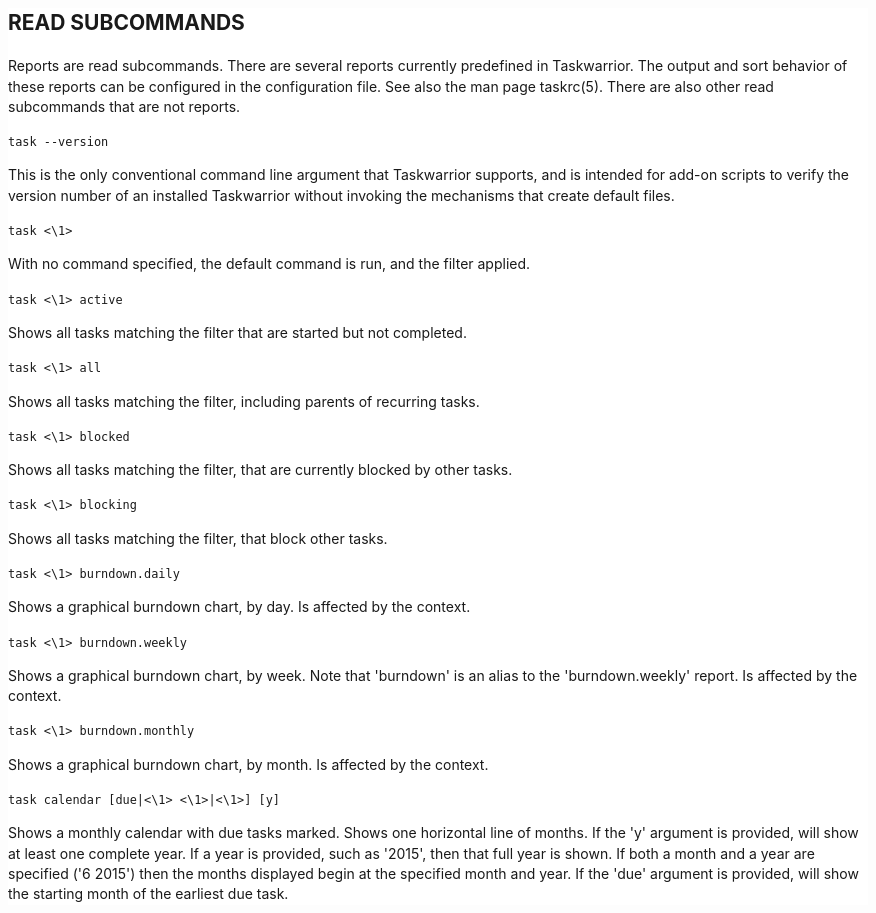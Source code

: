 ## READ SUBCOMMANDS

Reports are read subcommands. There are several reports currently predefined in
Taskwarrior. The output and sort behavior of these reports can be configured in
the configuration file. See also the man page taskrc(5).  There are also other
read subcommands that are not reports.

```
task --version
```
This is the only conventional command line argument that Taskwarrior supports,
and is intended for add-on scripts to verify the version number of an installed
Taskwarrior without invoking the mechanisms that create default files.

```
task <\1>
```
With no command specified, the default command is run, and the filter applied.

```
task <\1> active
```
Shows all tasks matching the filter that are started but not completed.

```
task <\1> all
```
Shows all tasks matching the filter, including parents of recurring tasks.

```
task <\1> blocked
```
Shows all tasks matching the filter, that are currently blocked by other tasks.

```
task <\1> blocking
```
Shows all tasks matching the filter, that block other tasks.

```
task <\1> burndown.daily
```
Shows a graphical burndown chart, by day. Is affected by the context.

```
task <\1> burndown.weekly
```
Shows a graphical burndown chart, by week.  Note that 'burndown' is an alias to
the 'burndown.weekly' report. Is affected by the context.

```
task <\1> burndown.monthly
```
Shows a graphical burndown chart, by month. Is affected by the context.

```
task calendar [due|<\1> <\1>|<\1>] [y]
```
Shows a monthly calendar with due tasks marked.  Shows one horizontal line of
months.  If the 'y' argument is provided, will show at least one complete year.
If a year is provided, such as '2015', then that full year is shown.  If both
a month and a year are specified ('6 2015') then the months displayed begin at
the specified month and year.  If the 'due' argument is provided, will show
the starting month of the earliest due task.
